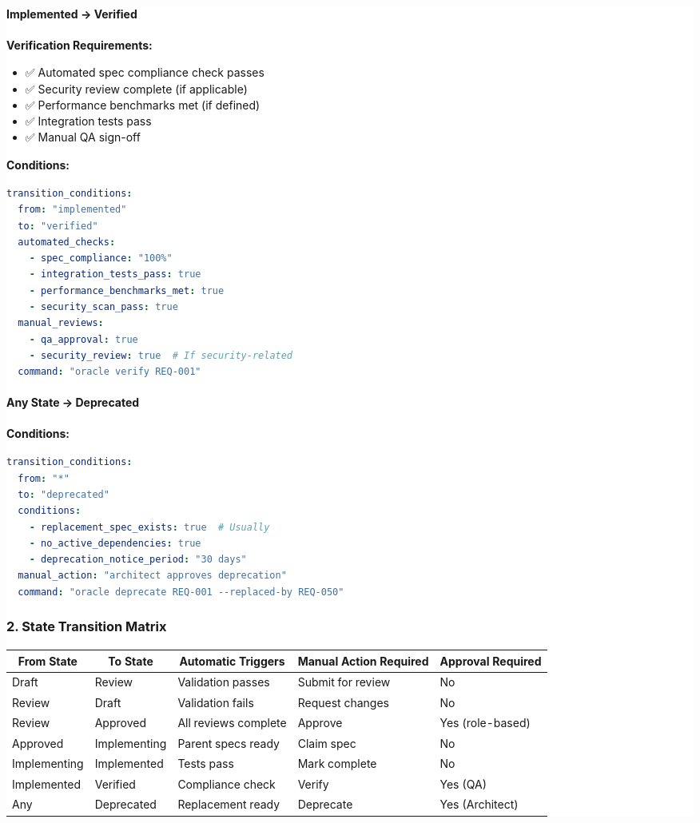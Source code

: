 #### Implemented → Verified

**Verification Requirements:**
- ✅ Automated spec compliance check passes
- ✅ Security review complete (if applicable)
- ✅ Performance benchmarks met (if defined)
- ✅ Integration tests pass
- ✅ Manual QA sign-off

**Conditions:**
```yaml
transition_conditions:
  from: "implemented"
  to: "verified"
  automated_checks:
    - spec_compliance: "100%"
    - integration_tests_pass: true
    - performance_benchmarks_met: true
    - security_scan_pass: true
  manual_reviews:
    - qa_approval: true
    - security_review: true  # If security-related
  command: "oracle verify REQ-001"
```

#### Any State → Deprecated

**Conditions:**
```yaml
transition_conditions:
  from: "*"
  to: "deprecated"
  conditions:
    - replacement_spec_exists: true  # Usually
    - no_active_dependencies: true
    - deprecation_notice_period: "30 days"
  manual_action: "architect approves deprecation"
  command: "oracle deprecate REQ-001 --replaced-by REQ-050"
```

### 2. State Transition Matrix

| From State | To State | Automatic Triggers | Manual Action Required | Approval Required |
|------------|----------|-------------------|----------------------|-------------------|
| Draft | Review | Validation passes | Submit for review | No |
| Review | Draft | Validation fails | Request changes | No |
| Review | Approved | All reviews complete | Approve | Yes (role-based) |
| Approved | Implementing | Parent specs ready | Claim spec | No |
| Implementing | Implemented | Tests pass | Mark complete | No |
| Implemented | Verified | Compliance check | Verify | Yes (QA) |
| Any | Deprecated | Replacement ready | Deprecate | Yes (Architect) |

